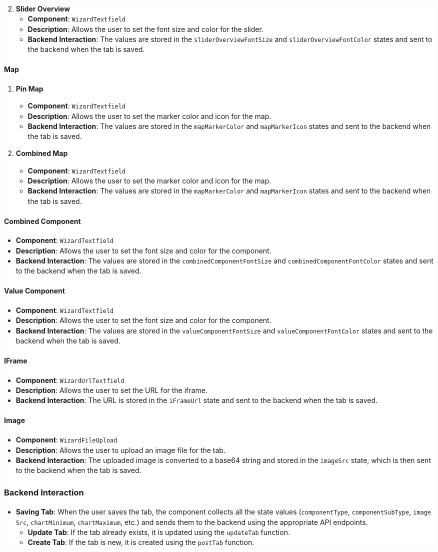 2. **Slider Overview**
   - **Component**: `WizardTextfield`
   - **Description**: Allows the user to set the font size and color for the slider.
   - **Backend Interaction**: The values are stored in the `sliderOverviewFontSize` and `sliderOverviewFontColor` states and sent to the backend when the tab is saved.

#### Map

1. **Pin Map**
   - **Component**: `WizardTextfield`
   - **Description**: Allows the user to set the marker color and icon for the map.
   - **Backend Interaction**: The values are stored in the `mapMarkerColor` and `mapMarkerIcon` states and sent to the backend when the tab is saved.

2. **Combined Map**
   - **Component**: `WizardTextfield`
   - **Description**: Allows the user to set the marker color and icon for the map.
   - **Backend Interaction**: The values are stored in the `mapMarkerColor` and `mapMarkerIcon` states and sent to the backend when the tab is saved.

#### Combined Component

- **Component**: `WizardTextfield`
- **Description**: Allows the user to set the font size and color for the component.
- **Backend Interaction**: The values are stored in the `combinedComponentFontSize` and `combinedComponentFontColor` states and sent to the backend when the tab is saved.

#### Value Component

- **Component**: `WizardTextfield`
- **Description**: Allows the user to set the font size and color for the component.
- **Backend Interaction**: The values are stored in the `valueComponentFontSize` and `valueComponentFontColor` states and sent to the backend when the tab is saved.

#### IFrame

- **Component**: `WizardUrlTextfield`
- **Description**: Allows the user to set the URL for the iframe.
- **Backend Interaction**: The URL is stored in the `iFrameUrl` state and sent to the backend when the tab is saved.

#### Image

- **Component**: `WizardFileUpload`
- **Description**: Allows the user to upload an image file for the tab.
- **Backend Interaction**: The uploaded image is converted to a base64 string and stored in the `imageSrc` state, which is then sent to the backend when the tab is saved.

### Backend Interaction

- **Saving Tab**: When the user saves the tab, the component collects all the state values (`componentType`, `componentSubType`, `imageSrc`, `chartMinimum`, `chartMaximum`, etc.) and sends them to the backend using the appropriate API endpoints.
  - **Update Tab**: If the tab already exists, it is updated using the `updateTab` function.
  - **Create Tab**: If the tab is new, it is created using the `postTab` function.
